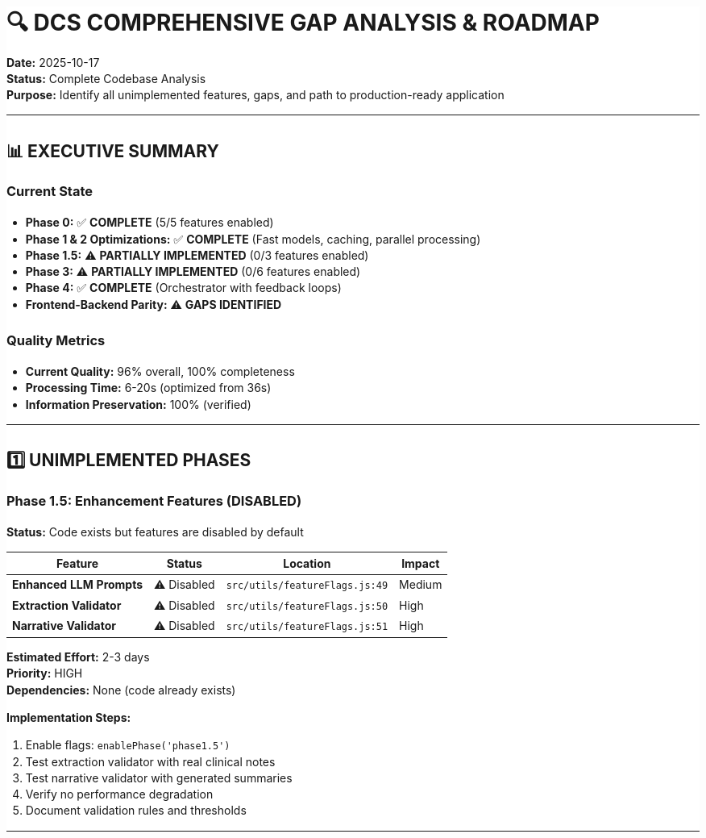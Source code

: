 # 🔍 DCS COMPREHENSIVE GAP ANALYSIS & ROADMAP

**Date:** 2025-10-17  
**Status:** Complete Codebase Analysis  
**Purpose:** Identify all unimplemented features, gaps, and path to production-ready application

---

## 📊 EXECUTIVE SUMMARY

### Current State
- **Phase 0:** ✅ **COMPLETE** (5/5 features enabled)
- **Phase 1 & 2 Optimizations:** ✅ **COMPLETE** (Fast models, caching, parallel processing)
- **Phase 1.5:** ⚠️ **PARTIALLY IMPLEMENTED** (0/3 features enabled)
- **Phase 3:** ⚠️ **PARTIALLY IMPLEMENTED** (0/6 features enabled)
- **Phase 4:** ✅ **COMPLETE** (Orchestrator with feedback loops)
- **Frontend-Backend Parity:** ⚠️ **GAPS IDENTIFIED**

### Quality Metrics
- **Current Quality:** 96% overall, 100% completeness
- **Processing Time:** 6-20s (optimized from 36s)
- **Information Preservation:** 100% (verified)

---

## 1️⃣ UNIMPLEMENTED PHASES

### **Phase 1.5: Enhancement Features** (DISABLED)

**Status:** Code exists but features are disabled by default

| Feature | Status | Location | Impact |
|---------|--------|----------|--------|
| **Enhanced LLM Prompts** | ⚠️ Disabled | `src/utils/featureFlags.js:49` | Medium |
| **Extraction Validator** | ⚠️ Disabled | `src/utils/featureFlags.js:50` | High |
| **Narrative Validator** | ⚠️ Disabled | `src/utils/featureFlags.js:51` | High |

**Estimated Effort:** 2-3 days  
**Priority:** HIGH  
**Dependencies:** None (code already exists)

**Implementation Steps:**
1. Enable flags: `enablePhase('phase1.5')`
2. Test extraction validator with real clinical notes
3. Test narrative validator with generated summaries
4. Verify no performance degradation
5. Document validation rules and thresholds

---
